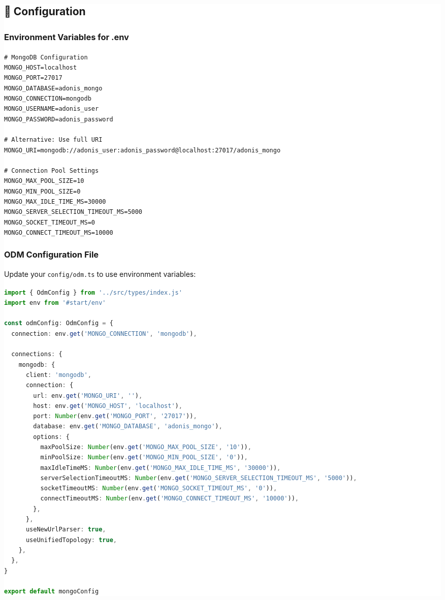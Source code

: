 ## 🔧 Configuration

### Environment Variables for .env

```env
# MongoDB Configuration
MONGO_HOST=localhost
MONGO_PORT=27017
MONGO_DATABASE=adonis_mongo
MONGO_CONNECTION=mongodb
MONGO_USERNAME=adonis_user
MONGO_PASSWORD=adonis_password

# Alternative: Use full URI
MONGO_URI=mongodb://adonis_user:adonis_password@localhost:27017/adonis_mongo

# Connection Pool Settings
MONGO_MAX_POOL_SIZE=10
MONGO_MIN_POOL_SIZE=0
MONGO_MAX_IDLE_TIME_MS=30000
MONGO_SERVER_SELECTION_TIMEOUT_MS=5000
MONGO_SOCKET_TIMEOUT_MS=0
MONGO_CONNECT_TIMEOUT_MS=10000
```

### ODM Configuration File

Update your `config/odm.ts` to use environment variables:

```typescript
import { OdmConfig } from '../src/types/index.js'
import env from '#start/env'

const odmConfig: OdmConfig = {
  connection: env.get('MONGO_CONNECTION', 'mongodb'),

  connections: {
    mongodb: {
      client: 'mongodb',
      connection: {
        url: env.get('MONGO_URI', ''),
        host: env.get('MONGO_HOST', 'localhost'),
        port: Number(env.get('MONGO_PORT', '27017')),
        database: env.get('MONGO_DATABASE', 'adonis_mongo'),
        options: {
          maxPoolSize: Number(env.get('MONGO_MAX_POOL_SIZE', '10')),
          minPoolSize: Number(env.get('MONGO_MIN_POOL_SIZE', '0')),
          maxIdleTimeMS: Number(env.get('MONGO_MAX_IDLE_TIME_MS', '30000')),
          serverSelectionTimeoutMS: Number(env.get('MONGO_SERVER_SELECTION_TIMEOUT_MS', '5000')),
          socketTimeoutMS: Number(env.get('MONGO_SOCKET_TIMEOUT_MS', '0')),
          connectTimeoutMS: Number(env.get('MONGO_CONNECT_TIMEOUT_MS', '10000')),
        },
      },
      useNewUrlParser: true,
      useUnifiedTopology: true,
    },
  },
}

export default mongoConfig
```
